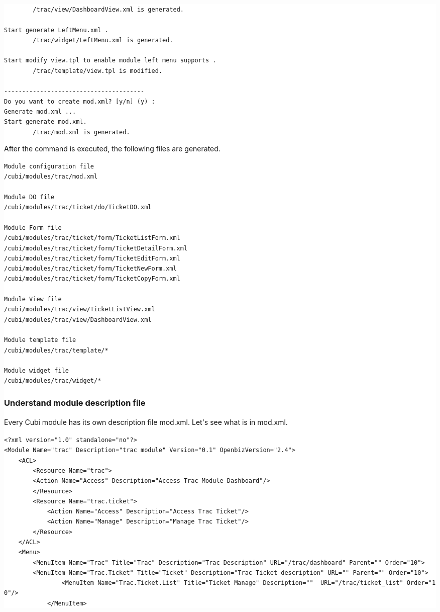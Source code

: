 ```
        /trac/view/DashboardView.xml is generated.

Start generate LeftMenu.xml .
        /trac/widget/LeftMenu.xml is generated.

Start modify view.tpl to enable module left menu supports .
        /trac/template/view.tpl is modified.

---------------------------------------
Do you want to create mod.xml? [y/n] (y) :
Generate mod.xml ...
Start generate mod.xml.
        /trac/mod.xml is generated.
```

After the command is executed, the following files are generated.
```
Module configuration file
/cubi/modules/trac/mod.xml

Module DO file
/cubi/modules/trac/ticket/do/TicketDO.xml

Module Form file
/cubi/modules/trac/ticket/form/TicketListForm.xml
/cubi/modules/trac/ticket/form/TicketDetailForm.xml
/cubi/modules/trac/ticket/form/TicketEditForm.xml
/cubi/modules/trac/ticket/form/TicketNewForm.xml
/cubi/modules/trac/ticket/form/TicketCopyForm.xml

Module View file
/cubi/modules/trac/view/TicketListView.xml
/cubi/modules/trac/view/DashboardView.xml

Module template file
/cubi/modules/trac/template/*

Module widget file
/cubi/modules/trac/widget/*
```

### Understand module description file ###
Every Cubi module has its own description file mod.xml. Let's see what is in mod.xml.

```
<?xml version="1.0" standalone="no"?>
<Module Name="trac" Description="trac module" Version="0.1" OpenbizVersion="2.4">
    <ACL>
        <Resource Name="trac">
	    <Action Name="Access" Description="Access Trac Module Dashboard"/>
        </Resource>
        <Resource Name="trac.ticket">
            <Action Name="Access" Description="Access Trac Ticket"/>
            <Action Name="Manage" Description="Manage Trac Ticket"/>
        </Resource>
    </ACL>
    <Menu>
        <MenuItem Name="Trac" Title="Trac" Description="Trac Description" URL="/trac/dashboard" Parent="" Order="10">
	    <MenuItem Name="Trac.Ticket" Title="Ticket" Description="Trac Ticket description" URL="" Parent="" Order="10">
                <MenuItem Name="Trac.Ticket.List" Title="Ticket Manage" Description=""  URL="/trac/ticket_list" Order="10"/>
            </MenuItem>	
```